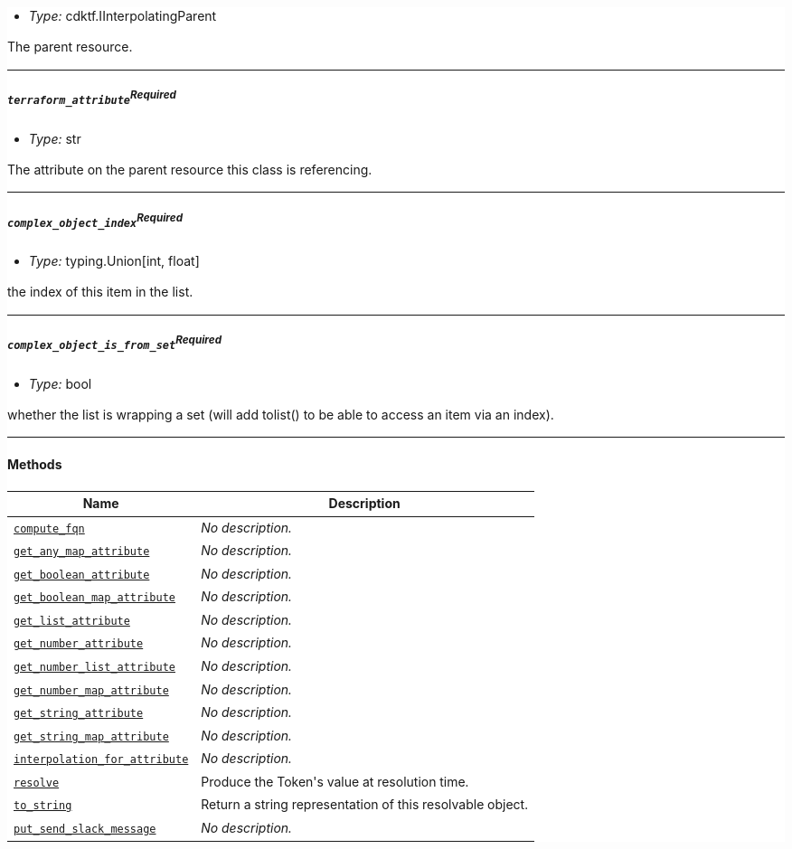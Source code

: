 - *Type:* cdktf.IInterpolatingParent

The parent resource.

---

##### `terraform_attribute`<sup>Required</sup> <a name="terraform_attribute" id="@cdktf/provider-datadog.onCallTeamRoutingRules.OnCallTeamRoutingRulesRuleActionOutputReference.Initializer.parameter.terraformAttribute"></a>

- *Type:* str

The attribute on the parent resource this class is referencing.

---

##### `complex_object_index`<sup>Required</sup> <a name="complex_object_index" id="@cdktf/provider-datadog.onCallTeamRoutingRules.OnCallTeamRoutingRulesRuleActionOutputReference.Initializer.parameter.complexObjectIndex"></a>

- *Type:* typing.Union[int, float]

the index of this item in the list.

---

##### `complex_object_is_from_set`<sup>Required</sup> <a name="complex_object_is_from_set" id="@cdktf/provider-datadog.onCallTeamRoutingRules.OnCallTeamRoutingRulesRuleActionOutputReference.Initializer.parameter.complexObjectIsFromSet"></a>

- *Type:* bool

whether the list is wrapping a set (will add tolist() to be able to access an item via an index).

---

#### Methods <a name="Methods" id="Methods"></a>

| **Name** | **Description** |
| --- | --- |
| <code><a href="#@cdktf/provider-datadog.onCallTeamRoutingRules.OnCallTeamRoutingRulesRuleActionOutputReference.computeFqn">compute_fqn</a></code> | *No description.* |
| <code><a href="#@cdktf/provider-datadog.onCallTeamRoutingRules.OnCallTeamRoutingRulesRuleActionOutputReference.getAnyMapAttribute">get_any_map_attribute</a></code> | *No description.* |
| <code><a href="#@cdktf/provider-datadog.onCallTeamRoutingRules.OnCallTeamRoutingRulesRuleActionOutputReference.getBooleanAttribute">get_boolean_attribute</a></code> | *No description.* |
| <code><a href="#@cdktf/provider-datadog.onCallTeamRoutingRules.OnCallTeamRoutingRulesRuleActionOutputReference.getBooleanMapAttribute">get_boolean_map_attribute</a></code> | *No description.* |
| <code><a href="#@cdktf/provider-datadog.onCallTeamRoutingRules.OnCallTeamRoutingRulesRuleActionOutputReference.getListAttribute">get_list_attribute</a></code> | *No description.* |
| <code><a href="#@cdktf/provider-datadog.onCallTeamRoutingRules.OnCallTeamRoutingRulesRuleActionOutputReference.getNumberAttribute">get_number_attribute</a></code> | *No description.* |
| <code><a href="#@cdktf/provider-datadog.onCallTeamRoutingRules.OnCallTeamRoutingRulesRuleActionOutputReference.getNumberListAttribute">get_number_list_attribute</a></code> | *No description.* |
| <code><a href="#@cdktf/provider-datadog.onCallTeamRoutingRules.OnCallTeamRoutingRulesRuleActionOutputReference.getNumberMapAttribute">get_number_map_attribute</a></code> | *No description.* |
| <code><a href="#@cdktf/provider-datadog.onCallTeamRoutingRules.OnCallTeamRoutingRulesRuleActionOutputReference.getStringAttribute">get_string_attribute</a></code> | *No description.* |
| <code><a href="#@cdktf/provider-datadog.onCallTeamRoutingRules.OnCallTeamRoutingRulesRuleActionOutputReference.getStringMapAttribute">get_string_map_attribute</a></code> | *No description.* |
| <code><a href="#@cdktf/provider-datadog.onCallTeamRoutingRules.OnCallTeamRoutingRulesRuleActionOutputReference.interpolationForAttribute">interpolation_for_attribute</a></code> | *No description.* |
| <code><a href="#@cdktf/provider-datadog.onCallTeamRoutingRules.OnCallTeamRoutingRulesRuleActionOutputReference.resolve">resolve</a></code> | Produce the Token's value at resolution time. |
| <code><a href="#@cdktf/provider-datadog.onCallTeamRoutingRules.OnCallTeamRoutingRulesRuleActionOutputReference.toString">to_string</a></code> | Return a string representation of this resolvable object. |
| <code><a href="#@cdktf/provider-datadog.onCallTeamRoutingRules.OnCallTeamRoutingRulesRuleActionOutputReference.putSendSlackMessage">put_send_slack_message</a></code> | *No description.* |